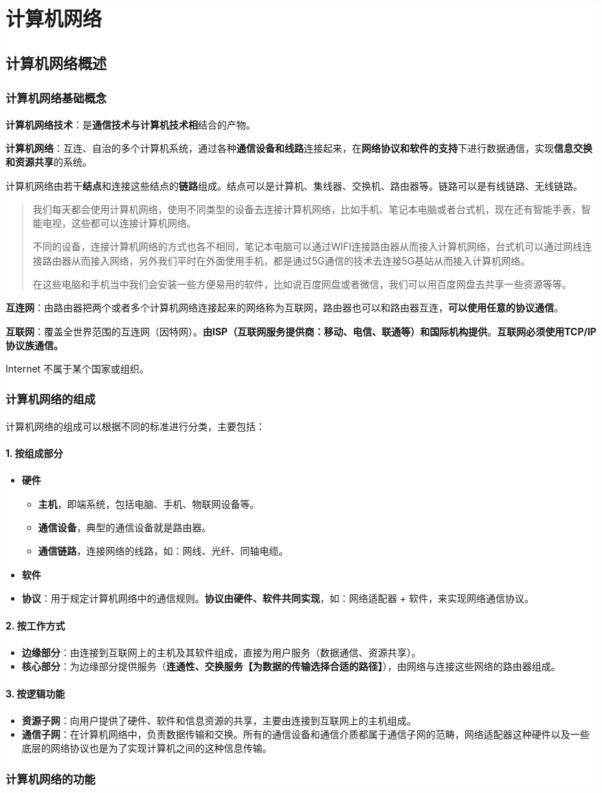 # 计算机网络

## 计算机网络概述

### 计算机网络基础概念

**计算机网络技术**：是**通信技术与计算机技术相**结合的产物。

**计算机网络**：互连、自治的多个计算机系统，通过各种**通信设备和线路**连接起来，在**网络协议和软件的支持**下进行数据通信，实现**信息交换和资源共享**的系统。

计算机网络由若干**结点**和连接这些结点的**链路**组成。结点可以是计算机、集线器、交换机、路由器等。链路可以是有线链路、无线链路。

> 我们每天都会使用计算机网络，使用不同类型的设备去连接计算机网络，比如手机、笔记本电脑或者台式机，现在还有智能手表，智能电视，这些都可以连接计算机网络。
>
> 不同的设备，连接计算机网络的方式也各不相同，笔记本电脑可以通过WIFI连接路由器从而接入计算机网络，台式机可以通过网线连接路由器从而接入网络，另外我们平时在外面使用手机，都是通过5G通信的技术去连接5G基站从而接入计算机网络。
>
> 在这些电脑和手机当中我们会安装一些方便易用的软件，比如说百度网盘或者微信，我们可以用百度网盘去共享一些资源等等。

**互连网**：由路由器把两个或者多个计算机网络连接起来的网络称为互联网，路由器也可以和路由器互连，**可以使用任意的协议通信**。

**互联网**：覆盖全世界范围的互连网（因特网）。**由ISP（互联网服务提供商：移动、电信、联通等）和国际机构提供**。**互联网必须使用TCP/IP协议族通信。**

Internet 不属于某个国家或组织。



### 计算机网络的组成

计算机网络的组成可以根据不同的标准进行分类，主要包括：

#### 1. 按组成部分

- **硬件**
  - **主机**，即端系统，包括电脑、手机、物联网设备等。
  
  - **通信设备**，典型的通信设备就是路由器。

  - **通信链路**，连接网络的线路，如：网线、光纤、同轴电缆。
  
- **软件**
- **协议**：用于规定计算机网络中的通信规则。**协议由硬件、软件共同实现**，如：网络适配器 + 软件，来实现网络通信协议。

#### 2. 按工作方式

- **边缘部分**：由连接到互联网上的主机及其软件组成，直接为用户服务（数据通信、资源共享）。
- **核心部分**：为边缘部分提供服务（**连通性、交换服务【为数据的传输选择合适的路径】**），由网络与连接这些网络的路由器组成。

#### 3. 按逻辑功能

- **资源子网**：向用户提供了硬件、软件和信息资源的共享，主要由连接到互联网上的主机组成。
- **通信子网**：在计算机网络中，负责数据传输和交换。所有的通信设备和通信介质都属于通信子网的范畴，网络适配器这种硬件以及一些底层的网络协议也是为了实现计算机之间的这种信息传输。



### 计算机网络的功能

